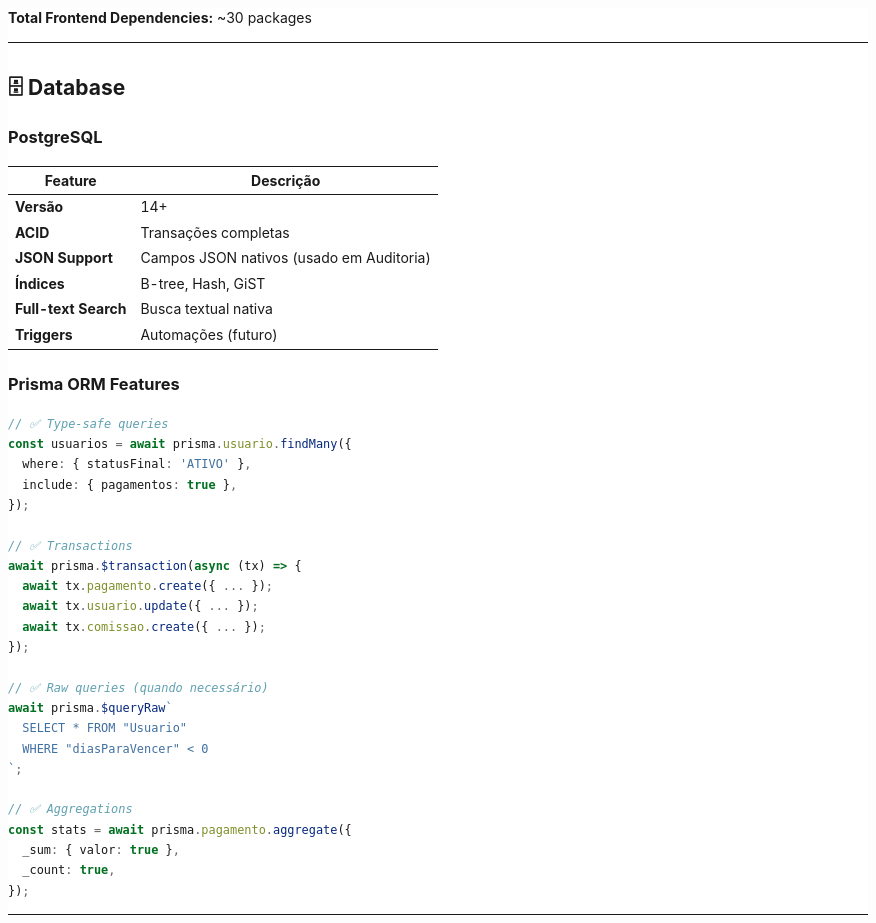 **Total Frontend Dependencies:** ~30 packages

---

## 🗄️ Database

### PostgreSQL

| Feature | Descrição |
|---------|-----------|
| **Versão** | 14+ |
| **ACID** | Transações completas |
| **JSON Support** | Campos JSON nativos (usado em Auditoria) |
| **Índices** | B-tree, Hash, GiST |
| **Full-text Search** | Busca textual nativa |
| **Triggers** | Automações (futuro) |

### Prisma ORM Features

```typescript
// ✅ Type-safe queries
const usuarios = await prisma.usuario.findMany({
  where: { statusFinal: 'ATIVO' },
  include: { pagamentos: true },
});

// ✅ Transactions
await prisma.$transaction(async (tx) => {
  await tx.pagamento.create({ ... });
  await tx.usuario.update({ ... });
  await tx.comissao.create({ ... });
});

// ✅ Raw queries (quando necessário)
await prisma.$queryRaw`
  SELECT * FROM "Usuario"
  WHERE "diasParaVencer" < 0
`;

// ✅ Aggregations
const stats = await prisma.pagamento.aggregate({
  _sum: { valor: true },
  _count: true,
});
```

---
